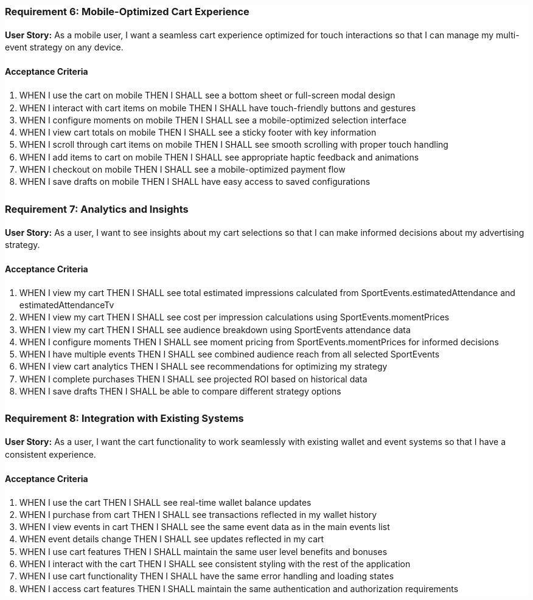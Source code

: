 ### Requirement 6: Mobile-Optimized Cart Experience

**User Story:** As a mobile user, I want a seamless cart experience optimized for touch interactions so that I can manage my multi-event strategy on any device.

#### Acceptance Criteria

1. WHEN I use the cart on mobile THEN I SHALL see a bottom sheet or full-screen modal design
2. WHEN I interact with cart items on mobile THEN I SHALL have touch-friendly buttons and gestures
3. WHEN I configure moments on mobile THEN I SHALL see a mobile-optimized selection interface
4. WHEN I view cart totals on mobile THEN I SHALL see a sticky footer with key information
5. WHEN I scroll through cart items on mobile THEN I SHALL see smooth scrolling with proper touch handling
6. WHEN I add items to cart on mobile THEN I SHALL see appropriate haptic feedback and animations
7. WHEN I checkout on mobile THEN I SHALL see a mobile-optimized payment flow
8. WHEN I save drafts on mobile THEN I SHALL have easy access to saved configurations

### Requirement 7: Analytics and Insights

**User Story:** As a user, I want to see insights about my cart selections so that I can make informed decisions about my advertising strategy.

#### Acceptance Criteria

1. WHEN I view my cart THEN I SHALL see total estimated impressions calculated from SportEvents.estimatedAttendance and estimatedAttendanceTv
2. WHEN I view my cart THEN I SHALL see cost per impression calculations using SportEvents.momentPrices
3. WHEN I view my cart THEN I SHALL see audience breakdown using SportEvents attendance data
4. WHEN I configure moments THEN I SHALL see moment pricing from SportEvents.momentPrices for informed decisions
5. WHEN I have multiple events THEN I SHALL see combined audience reach from all selected SportEvents
6. WHEN I view cart analytics THEN I SHALL see recommendations for optimizing my strategy
7. WHEN I complete purchases THEN I SHALL see projected ROI based on historical data
8. WHEN I save drafts THEN I SHALL be able to compare different strategy options

### Requirement 8: Integration with Existing Systems

**User Story:** As a user, I want the cart functionality to work seamlessly with existing wallet and event systems so that I have a consistent experience.

#### Acceptance Criteria

1. WHEN I use the cart THEN I SHALL see real-time wallet balance updates
2. WHEN I purchase from cart THEN I SHALL see transactions reflected in my wallet history
3. WHEN I view events in cart THEN I SHALL see the same event data as in the main events list
4. WHEN event details change THEN I SHALL see updates reflected in my cart
5. WHEN I use cart features THEN I SHALL maintain the same user level benefits and bonuses
6. WHEN I interact with the cart THEN I SHALL see consistent styling with the rest of the application
7. WHEN I use cart functionality THEN I SHALL have the same error handling and loading states
8. WHEN I access cart features THEN I SHALL maintain the same authentication and authorization requirements